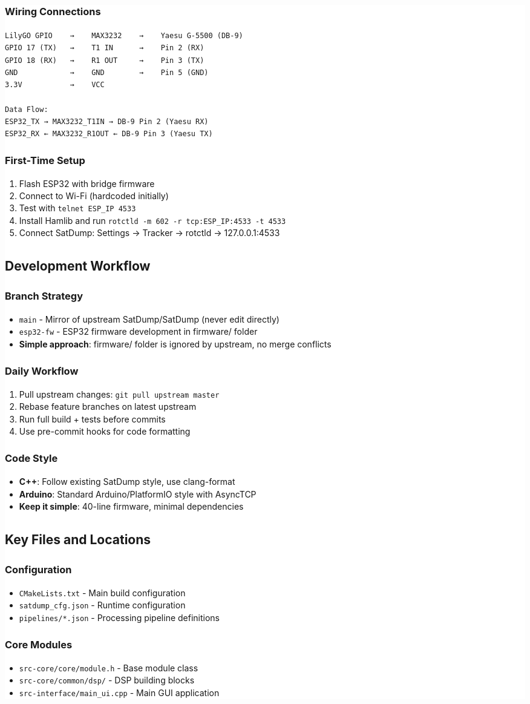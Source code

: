 ### Wiring Connections
```
LilyGO GPIO    →    MAX3232    →    Yaesu G-5500 (DB-9)
GPIO 17 (TX)   →    T1 IN      →    Pin 2 (RX)
GPIO 18 (RX)   →    R1 OUT     →    Pin 3 (TX)
GND            →    GND        →    Pin 5 (GND)
3.3V           →    VCC

Data Flow:
ESP32_TX → MAX3232_T1IN → DB-9 Pin 2 (Yaesu RX)
ESP32_RX ← MAX3232_R1OUT ← DB-9 Pin 3 (Yaesu TX)
```

### First-Time Setup
1. Flash ESP32 with bridge firmware
2. Connect to Wi-Fi (hardcoded initially)
3. Test with `telnet ESP_IP 4533`
4. Install Hamlib and run `rotctld -m 602 -r tcp:ESP_IP:4533 -t 4533`
5. Connect SatDump: Settings → Tracker → rotctld → 127.0.0.1:4533

## Development Workflow

### Branch Strategy
- `main` - Mirror of upstream SatDump/SatDump (never edit directly)
- `esp32-fw` - ESP32 firmware development in firmware/ folder
- **Simple approach**: firmware/ folder is ignored by upstream, no merge conflicts

### Daily Workflow
1. Pull upstream changes: `git pull upstream master`
2. Rebase feature branches on latest upstream
3. Run full build + tests before commits
4. Use pre-commit hooks for code formatting

### Code Style
- **C++**: Follow existing SatDump style, use clang-format
- **Arduino**: Standard Arduino/PlatformIO style with AsyncTCP
- **Keep it simple**: 40-line firmware, minimal dependencies

## Key Files and Locations

### Configuration
- `CMakeLists.txt` - Main build configuration
- `satdump_cfg.json` - Runtime configuration
- `pipelines/*.json` - Processing pipeline definitions

### Core Modules
- `src-core/core/module.h` - Base module class
- `src-core/common/dsp/` - DSP building blocks
- `src-interface/main_ui.cpp` - Main GUI application
